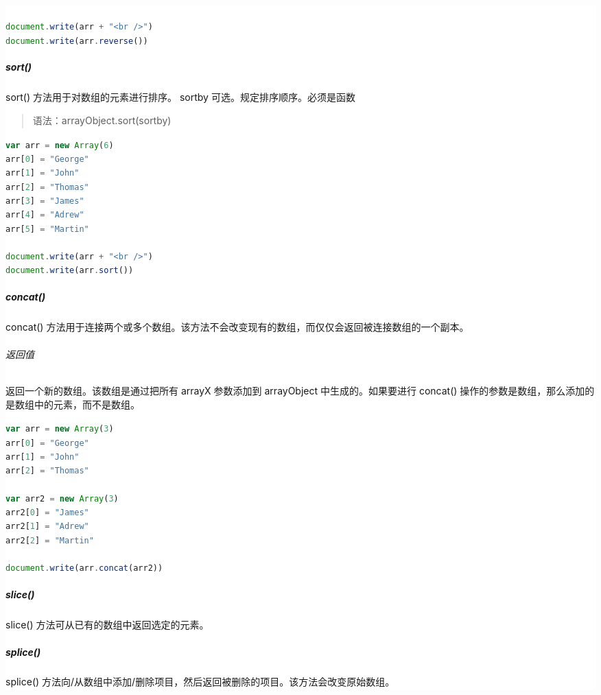 ```javascript

document.write(arr + "<br />")
document.write(arr.reverse())
```

##### sort()
sort() 方法用于对数组的元素进行排序。
sortby	可选。规定排序顺序。必须是函数
>语法：arrayObject.sort(sortby)

```javascript
var arr = new Array(6)
arr[0] = "George"
arr[1] = "John"
arr[2] = "Thomas"
arr[3] = "James"
arr[4] = "Adrew"
arr[5] = "Martin"

document.write(arr + "<br />")
document.write(arr.sort())
```

##### concat()
concat() 方法用于连接两个或多个数组。该方法不会改变现有的数组，而仅仅会返回被连接数组的一个副本。
###### 返回值
返回一个新的数组。该数组是通过把所有 arrayX 参数添加到 arrayObject 中生成的。如果要进行 concat() 操作的参数是数组，那么添加的是数组中的元素，而不是数组。

```javascript
var arr = new Array(3)
arr[0] = "George"
arr[1] = "John"
arr[2] = "Thomas"

var arr2 = new Array(3)
arr2[0] = "James"
arr2[1] = "Adrew"
arr2[2] = "Martin"

document.write(arr.concat(arr2))
```

##### slice()
slice() 方法可从已有的数组中返回选定的元素。

##### splice()
splice() 方法向/从数组中添加/删除项目，然后返回被删除的项目。该方法会改变原始数组。
